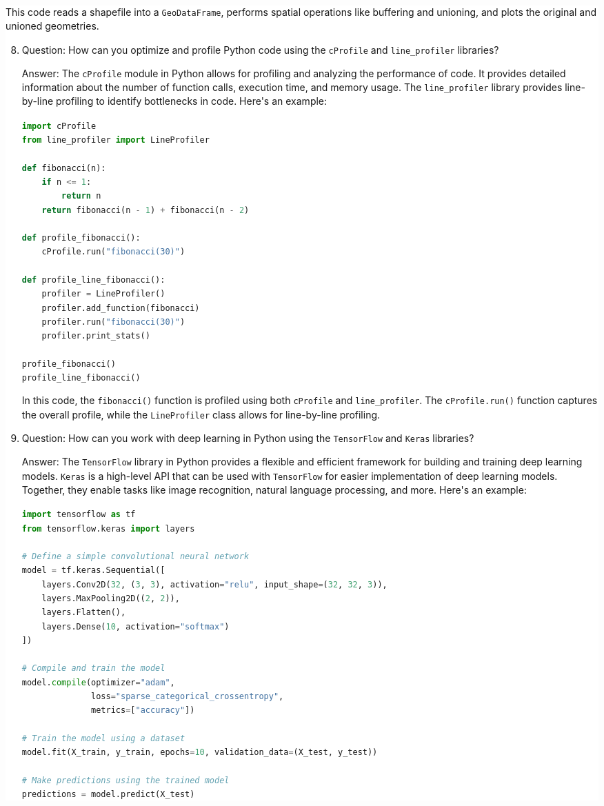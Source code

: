    This code reads a shapefile into a `GeoDataFrame`, performs spatial operations like buffering and unioning, and plots the original and unioned geometries.

8. Question: How can you optimize and profile Python code using the `cProfile` and `line_profiler` libraries?

   Answer: The `cProfile` module in Python allows for profiling and analyzing the performance of code. It provides detailed information about the number of function calls, execution time, and memory usage. The `line_profiler` library provides line-by-line profiling to identify bottlenecks in code. Here's an example:

   ```python
   import cProfile
   from line_profiler import LineProfiler
   
   def fibonacci(n):
       if n <= 1:
           return n
       return fibonacci(n - 1) + fibonacci(n - 2)
   
   def profile_fibonacci():
       cProfile.run("fibonacci(30)")
   
   def profile_line_fibonacci():
       profiler = LineProfiler()
       profiler.add_function(fibonacci)
       profiler.run("fibonacci(30)")
       profiler.print_stats()
   
   profile_fibonacci()
   profile_line_fibonacci()
   ```

   In this code, the `fibonacci()` function is profiled using both `cProfile` and `line_profiler`. The `cProfile.run()` function captures the overall profile, while the `LineProfiler` class allows for line-by-line profiling.

9. Question: How can you work with deep learning in Python using the `TensorFlow` and `Keras` libraries?

   Answer: The `TensorFlow` library in Python provides a flexible and efficient framework for building and training deep learning models. `Keras` is a high-level API that can be used with `TensorFlow` for easier implementation of deep learning models. Together, they enable tasks like image recognition, natural language processing, and more. Here's an example:

   ```python
   import tensorflow as tf
   from tensorflow.keras import layers
   
   # Define a simple convolutional neural network
   model = tf.keras.Sequential([
       layers.Conv2D(32, (3, 3), activation="relu", input_shape=(32, 32, 3)),
       layers.MaxPooling2D((2, 2)),
       layers.Flatten(),
       layers.Dense(10, activation="softmax")
   ])
   
   # Compile and train the model
   model.compile(optimizer="adam",
                 loss="sparse_categorical_crossentropy",
                 metrics=["accuracy"])
   
   # Train the model using a dataset
   model.fit(X_train, y_train, epochs=10, validation_data=(X_test, y_test))
   
   # Make predictions using the trained model
   predictions = model.predict(X_test)
   ```